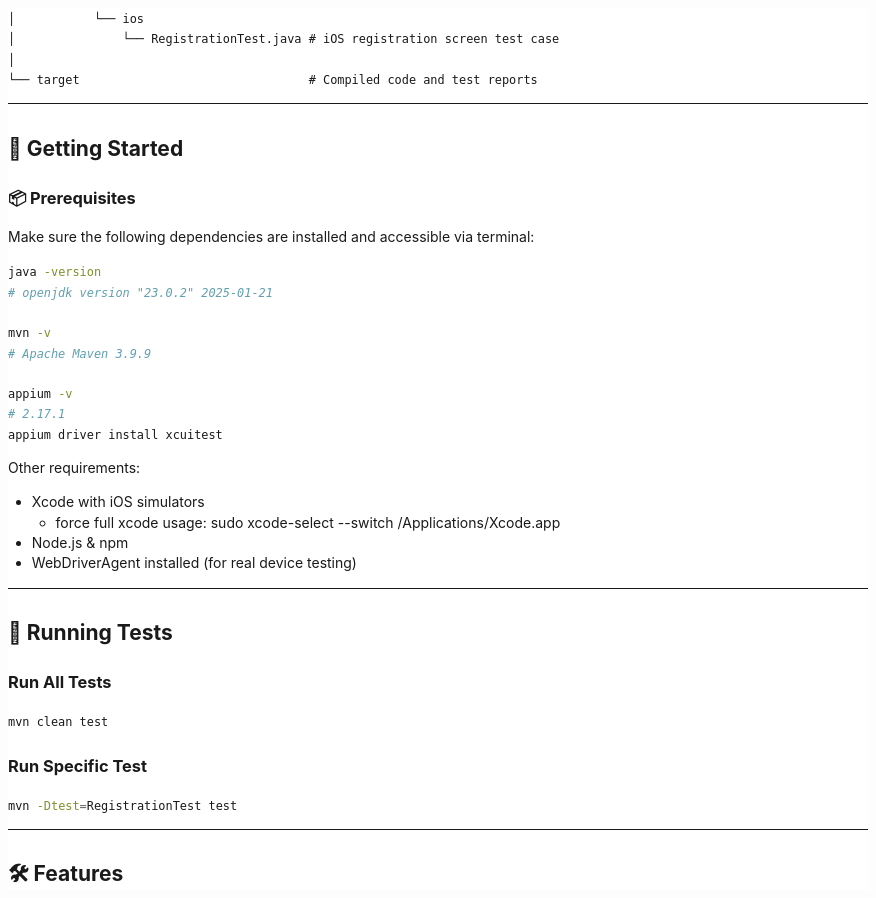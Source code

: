```
│           └── ios
│               └── RegistrationTest.java # iOS registration screen test case
│
└── target                                # Compiled code and test reports
```

---

## 🚀 Getting Started

### 📦 Prerequisites

Make sure the following dependencies are installed and accessible via terminal:

```bash
java -version
# openjdk version "23.0.2" 2025-01-21

mvn -v
# Apache Maven 3.9.9

appium -v
# 2.17.1
appium driver install xcuitest
```

Other requirements:

- Xcode with iOS simulators
  - force full xcode usage: sudo xcode-select --switch /Applications/Xcode.app 
- Node.js & npm
- WebDriverAgent installed (for real device testing)

---

## 🧪 Running Tests

### Run All Tests

```bash
mvn clean test
```

### Run Specific Test

```bash
mvn -Dtest=RegistrationTest test
```

---

## 🛠 Features
